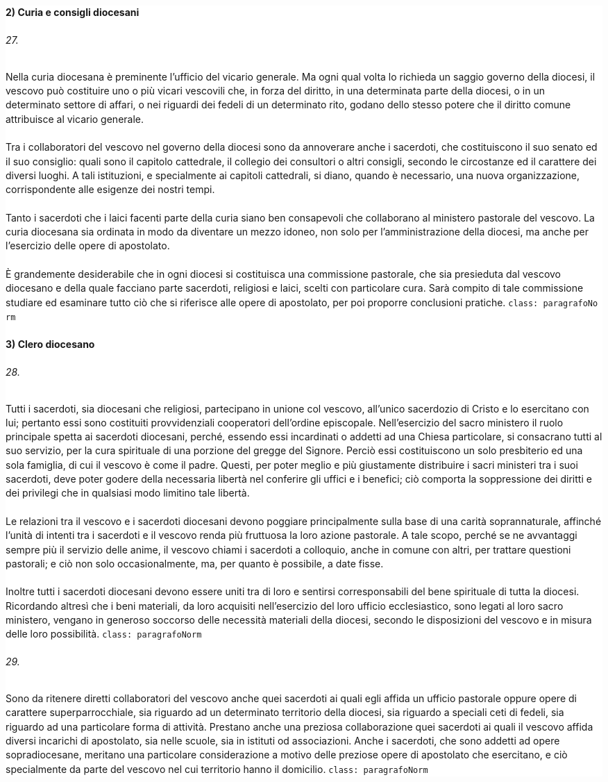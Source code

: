 #### 2) Curia e consigli diocesani

###### <span class="art" id="dec-chd_art27" name="dec-chd_art27">27</span>.
Nella curia diocesana è preminente l’ufficio del vicario generale. Ma ogni qual volta lo richieda un saggio governo della diocesi, il vescovo può costituire uno o più vicari vescovili che, in forza del diritto, in una determinata parte della diocesi, o in un determinato settore di affari, o nei riguardi dei fedeli di un determinato rito, godano dello stesso potere che il diritto comune attribuisce al vicario generale.<br><br>Tra i collaboratori del vescovo nel governo della diocesi sono da annoverare anche i sacerdoti, che costituiscono il suo senato ed il suo consiglio: quali sono il capitolo cattedrale, il collegio dei consultori o altri consigli, secondo le circostanze ed il carattere dei diversi luoghi. A tali istituzioni, e specialmente ai capitoli cattedrali, si diano, quando è necessario, una nuova organizzazione, corrispondente alle esigenze dei nostri tempi.<br><br>Tanto i sacerdoti che i laici facenti parte della curia siano ben consapevoli che collaborano al ministero pastorale del vescovo. La curia diocesana sia ordinata in modo da diventare un mezzo idoneo, non solo per l’amministrazione della diocesi, ma anche per l’esercizio delle opere di apostolato.<br><br>È grandemente desiderabile che in ogni diocesi si costituisca una commissione pastorale, che sia presieduta dal vescovo diocesano e della quale facciano parte sacerdoti, religiosi e laici, scelti con particolare cura. Sarà compito di tale commissione studiare ed esaminare tutto ciò che si riferisce alle opere di apostolato, per poi proporre conclusioni pratiche. `class: paragrafoNorm`

#### 3) Clero diocesano

###### <span class="art" id="dec-chd_art28" name="dec-chd_art28">28</span>.
Tutti i sacerdoti, sia diocesani che religiosi, partecipano in unione col vescovo, all’unico sacerdozio di Cristo e lo esercitano con lui; pertanto essi sono costituiti provvidenziali cooperatori dell’ordine episcopale. Nell’esercizio del sacro ministero il ruolo principale spetta ai sacerdoti diocesani, perché, essendo essi incardinati o addetti ad una Chiesa particolare, si consacrano tutti al suo servizio, per la cura spirituale di una porzione del gregge del Signore. Perciò essi costituiscono un solo presbiterio ed una sola famiglia, di cui il vescovo è come il padre. Questi, per poter meglio e più giustamente distribuire i sacri ministeri tra i suoi sacerdoti, deve poter godere della necessaria libertà nel conferire gli uffici e i benefici; ciò comporta la soppressione dei diritti e dei privilegi che in qualsiasi modo limitino tale libertà.<br><br>Le relazioni tra il vescovo e i sacerdoti diocesani devono poggiare principalmente sulla base di una carità soprannaturale, affinché l’unità di intenti tra i sacerdoti e il vescovo renda più fruttuosa la loro azione pastorale. A tale scopo, perché se ne avvantaggi sempre più il servizio delle anime, il vescovo chiami i sacerdoti a colloquio, anche in comune con altri, per trattare questioni pastorali; e ciò non solo occasionalmente, ma, per quanto è possibile, a date fisse.<br><br>Inoltre tutti i sacerdoti diocesani devono essere uniti tra di loro e sentirsi corresponsabili del bene spirituale di tutta la diocesi. Ricordando altresì che i beni materiali, da loro acquisiti nell’esercizio del loro ufficio ecclesiastico, sono legati al loro sacro ministero, vengano in generoso soccorso delle necessità materiali della diocesi, secondo le disposizioni del vescovo e in misura delle loro possibilità. `class: paragrafoNorm`

###### <span class="art" id="dec-chd_art29" name="dec-chd_art29">29</span>.
Sono da ritenere diretti collaboratori del vescovo anche quei sacerdoti ai quali egli affida un ufficio pastorale oppure opere di carattere superparrocchiale, sia riguardo ad un determinato territorio della diocesi, sia riguardo a speciali ceti di fedeli, sia riguardo ad una particolare forma di attività. Prestano anche una preziosa collaborazione quei sacerdoti ai quali il vescovo affida diversi incarichi di apostolato, sia nelle scuole, sia in istituti od associazioni. Anche i sacerdoti, che sono addetti ad opere sopradiocesane, meritano una particolare considerazione a motivo delle preziose opere di apostolato che esercitano, e ciò specialmente da parte del vescovo nel cui territorio hanno il domicilio. `class: paragrafoNorm`
